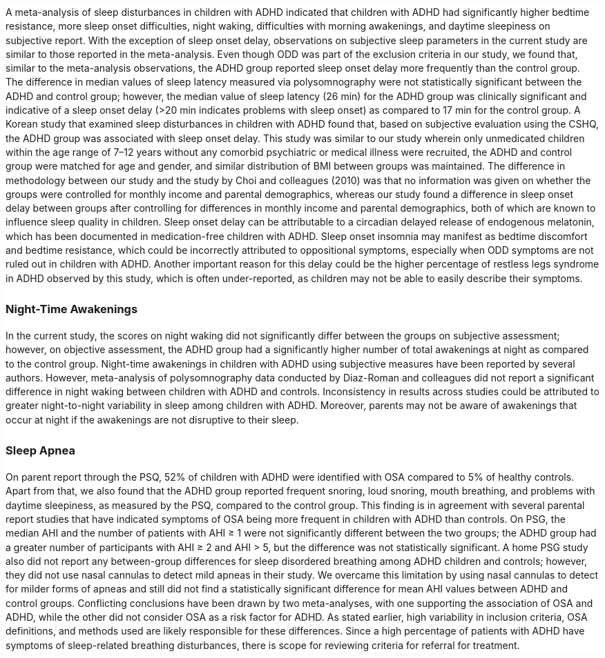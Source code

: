 A meta-analysis of sleep disturbances in children with ADHD indicated that children with ADHD had significantly higher bedtime resistance, more sleep onset difficulties, night waking, difficulties with morning awakenings, and daytime sleepiness on subjective report. With the exception of sleep onset delay, observations on subjective sleep parameters in the current study are similar to those reported in the meta-analysis. Even though ODD was part of the exclusion criteria in our study, we found that, similar to the meta-analysis observations, the ADHD group reported sleep onset delay more frequently than the control group. The difference in median values of sleep latency measured via polysomnography were not statistically significant between the ADHD and control group; however, the median value of sleep latency (26 min) for the ADHD group was clinically significant and indicative of a sleep onset delay (>20 min indicates problems with sleep onset) as compared to 17 min for the control group. A Korean study that examined sleep disturbances in children with ADHD found that, based on subjective evaluation using the CSHQ, the ADHD group was associated with sleep onset delay. This study was similar to our study wherein only unmedicated children within the age range of 7–12 years without any comorbid psychiatric or medical illness were recruited, the ADHD and control group were matched for age and gender, and similar distribution of BMI between groups was maintained. The difference in methodology between our study and the study by Choi and colleagues (2010) was that no information was given on whether the groups were controlled for monthly income and parental demographics, whereas our study found a difference in sleep onset delay between groups after controlling for differences in monthly income and parental demographics, both of which are known to influence sleep quality in children. Sleep onset delay can be attributable to a circadian delayed release of endogenous melatonin, which has been documented in medication-free children with ADHD. Sleep onset insomnia may manifest as bedtime discomfort and bedtime resistance, which could be incorrectly attributed to oppositional symptoms, especially when ODD symptoms are not ruled out in children with ADHD. Another important reason for this delay could be the higher percentage of restless legs syndrome in ADHD observed by this study, which is often under-reported, as children may not be able to easily describe their symptoms.

### Night-Time Awakenings
In the current study, the scores on night waking did not significantly differ between the groups on subjective assessment; however, on objective assessment, the ADHD group had a significantly higher number of total awakenings at night as compared to the control group. Night-time awakenings in children with ADHD using subjective measures have been reported by several authors. However, meta-analysis of polysomnography data conducted by Diaz-Roman and colleagues did not report a significant difference in night waking between children with ADHD and controls. Inconsistency in results across studies could be attributed to greater night-to-night variability in sleep among children with ADHD. Moreover, parents may not be aware of awakenings that occur at night if the awakenings are not disruptive to their sleep.

### Sleep Apnea
On parent report through the PSQ, 52% of children with ADHD were identified with OSA compared to 5% of healthy controls. Apart from that, we also found that the ADHD group reported frequent snoring, loud snoring, mouth breathing, and problems with daytime sleepiness, as measured by the PSQ, compared to the control group. This finding is in agreement with several parental report studies that have indicated symptoms of OSA being more frequent in children with ADHD than controls. On PSG, the median AHI and the number of patients with AHI ≥ 1 were not significantly different between the two groups; the ADHD group had a greater number of participants with AHI ≥ 2 and AHI > 5, but the difference was not statistically significant. A home PSG study also did not report any between-group differences for sleep disordered breathing among ADHD children and controls; however, they did not use nasal cannulas to detect mild apneas in their study. We overcame this limitation by using nasal cannulas to detect for milder forms of apneas and still did not find a statistically significant difference for mean AHI values between ADHD and control groups. Conflicting conclusions have been drawn by two meta-analyses, with one supporting the association of OSA and ADHD, while the other did not consider OSA as a risk factor for ADHD. As stated earlier, high variability in inclusion criteria, OSA definitions, and methods used are likely responsible for these differences. Since a high percentage of patients with ADHD have symptoms of sleep-related breathing disturbances, there is scope for reviewing criteria for referral for treatment.
